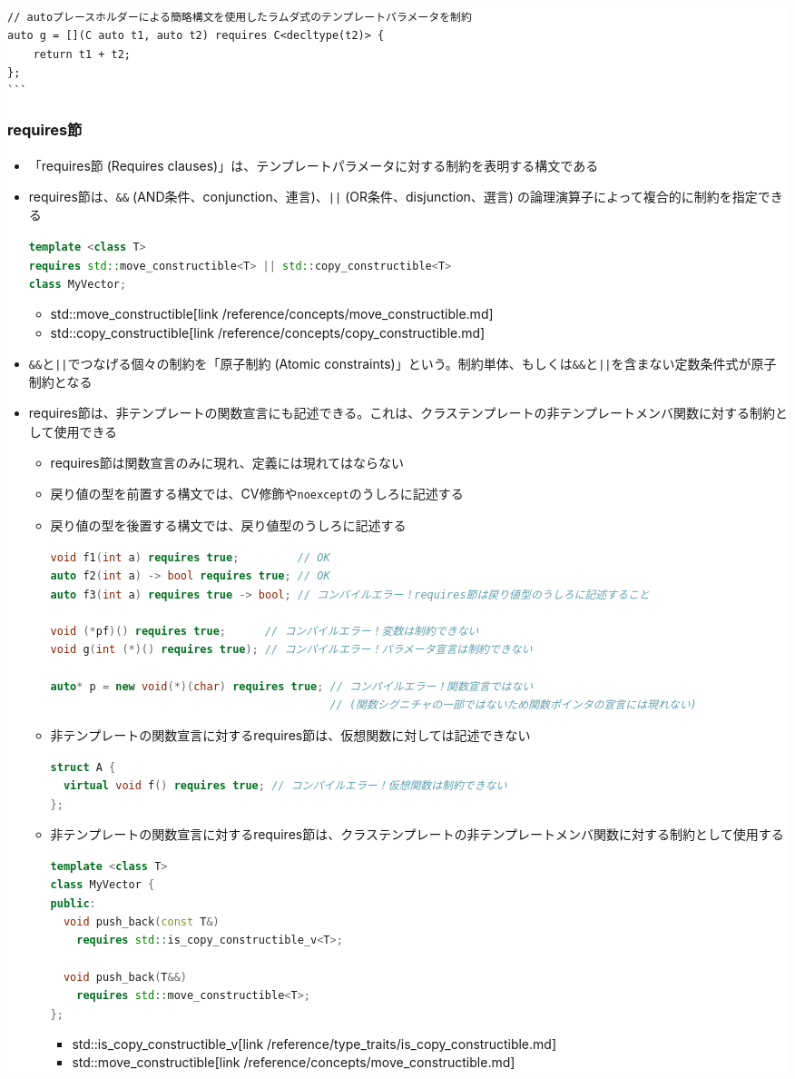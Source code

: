     // autoプレースホルダーによる簡略構文を使用したラムダ式のテンプレートパラメータを制約
    auto g = [](C auto t1, auto t2) requires C<decltype(t2)> {
        return t1 + t2;
    };
    ```

### requires節
- 「requires節 (Requires clauses)」は、テンプレートパラメータに対する制約を表明する構文である

- requires節は、`&&` (AND条件、conjunction、連言)、`||` (OR条件、disjunction、選言) の論理演算子によって複合的に制約を指定できる
    ```cpp
    template <class T>
    requires std::move_constructible<T> || std::copy_constructible<T>
    class MyVector;
    ```
    * std::move_constructible[link /reference/concepts/move_constructible.md]
    * std::copy_constructible[link /reference/concepts/copy_constructible.md]

- `&&`と`||`でつなげる個々の制約を「原子制約 (Atomic constraints)」という。制約単体、もしくは`&&`と`||`を含まない定数条件式が原子制約となる

- requires節は、非テンプレートの関数宣言にも記述できる。これは、クラステンプレートの非テンプレートメンバ関数に対する制約として使用できる
    - requires節は関数宣言のみに現れ、定義には現れてはならない
    - 戻り値の型を前置する構文では、CV修飾や`noexcept`のうしろに記述する
    - 戻り値の型を後置する構文では、戻り値型のうしろに記述する
        ```cpp
        void f1(int a) requires true;         // OK
        auto f2(int a) -> bool requires true; // OK
        auto f3(int a) requires true -> bool; // コンパイルエラー！requires節は戻り値型のうしろに記述すること

        void (*pf)() requires true;      // コンパイルエラー！変数は制約できない
        void g(int (*)() requires true); // コンパイルエラー！パラメータ宣言は制約できない

        auto* p = new void(*)(char) requires true; // コンパイルエラー！関数宣言ではない
                                                   // (関数シグニチャの一部ではないため関数ポインタの宣言には現れない)
        ```

    - 非テンプレートの関数宣言に対するrequires節は、仮想関数に対しては記述できない
        ```cpp
        struct A {
          virtual void f() requires true; // コンパイルエラー！仮想関数は制約できない
        };
        ```

    - 非テンプレートの関数宣言に対するrequires節は、クラステンプレートの非テンプレートメンバ関数に対する制約として使用する
        ```cpp
        template <class T>
        class MyVector {
        public:
          void push_back(const T&)
            requires std::is_copy_constructible_v<T>;

          void push_back(T&&)
            requires std::move_constructible<T>;
        };
        ```
        * std::is_copy_constructible_v[link /reference/type_traits/is_copy_constructible.md]
        * std::move_constructible[link /reference/concepts/move_constructible.md]
